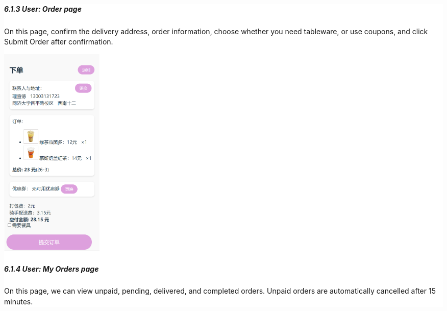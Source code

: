 
##### 6.1.3 User: Order page

On this page, confirm the delivery address, order information, choose whether you need tableware, or use coupons, and click Submit Order after confirmation.

<img src="user_order_page.png" style="zoom: 50%;" />

##### 6.1.4 User: My Orders page

On this page, we can view unpaid, pending, delivered, and completed orders. Unpaid orders are automatically cancelled after 15 minutes.
